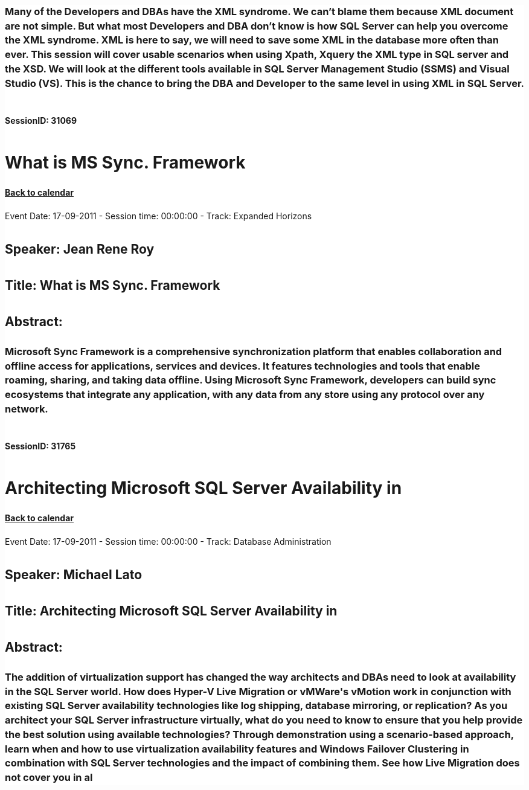 ### Many of the Developers and DBAs have the XML syndrome.  We can’t blame them because XML document are not simple.  But what most Developers and DBA don’t know is how SQL Server can help you overcome the XML syndrome.  XML is here to say, we will need to save some XML in the database more often than ever.  This session will cover usable scenarios when using Xpath, Xquery the XML type in SQL server and the XSD. We will look at the different tools available in SQL Server Management Studio (SSMS) and Visual Studio (VS).  This is the chance to bring the DBA and Developer to the same level in using XML in SQL Server.  

#  
#### SessionID: 31069
# What is MS  Sync. Framework
#### [Back to calendar](#SQLSaturday-#93-Toronto-2011)
Event Date: 17-09-2011 - Session time: 00:00:00 - Track: Expanded Horizons
## Speaker: Jean Rene Roy
## Title: What is MS  Sync. Framework
## Abstract:
### Microsoft Sync Framework is a comprehensive synchronization platform that enables collaboration and offline access for applications, services and devices. It features technologies and tools that enable roaming, sharing, and taking data offline. Using Microsoft Sync Framework, developers can build sync ecosystems that integrate any application, with any data from any store using any protocol over any network.  

#  
#### SessionID: 31765
# Architecting Microsoft SQL Server Availability in 
#### [Back to calendar](#SQLSaturday-#93-Toronto-2011)
Event Date: 17-09-2011 - Session time: 00:00:00 - Track: Database Administration
## Speaker: Michael Lato
## Title: Architecting Microsoft SQL Server Availability in 
## Abstract:
### The addition of virtualization support has changed the way architects and DBAs need to look at availability in the SQL Server world. How does Hyper-V Live Migration or vMWare's vMotion work in conjunction with existing SQL Server availability technologies like log shipping, database mirroring, or replication? As you architect your SQL Server infrastructure virtually, what do you need to know to ensure that you help provide the best solution using available technologies? Through demonstration using a scenario-based approach, learn when and how to use virtualization availability features and Windows Failover Clustering in combination with SQL Server technologies and the impact of combining them. See how Live Migration does not cover you in al
#  